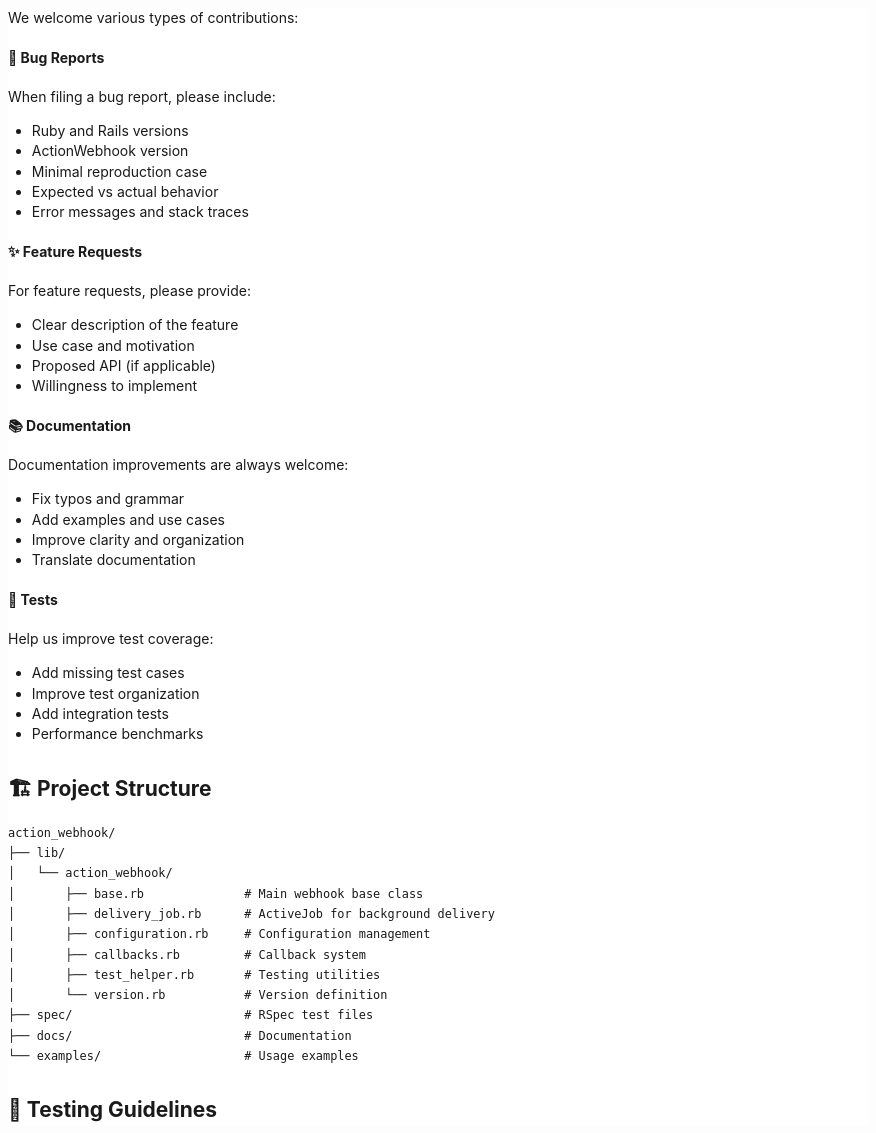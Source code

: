 We welcome various types of contributions:

#### 🐛 Bug Reports

When filing a bug report, please include:
- Ruby and Rails versions
- ActionWebhook version
- Minimal reproduction case
- Expected vs actual behavior
- Error messages and stack traces

#### ✨ Feature Requests

For feature requests, please provide:
- Clear description of the feature
- Use case and motivation
- Proposed API (if applicable)
- Willingness to implement

#### 📚 Documentation

Documentation improvements are always welcome:
- Fix typos and grammar
- Add examples and use cases
- Improve clarity and organization
- Translate documentation

#### 🧪 Tests

Help us improve test coverage:
- Add missing test cases
- Improve test organization
- Add integration tests
- Performance benchmarks

## 🏗️ Project Structure

```
action_webhook/
├── lib/
│   └── action_webhook/
│       ├── base.rb              # Main webhook base class
│       ├── delivery_job.rb      # ActiveJob for background delivery
│       ├── configuration.rb     # Configuration management
│       ├── callbacks.rb         # Callback system
│       ├── test_helper.rb       # Testing utilities
│       └── version.rb           # Version definition
├── spec/                        # RSpec test files
├── docs/                        # Documentation
└── examples/                    # Usage examples
```

## 🧪 Testing Guidelines
